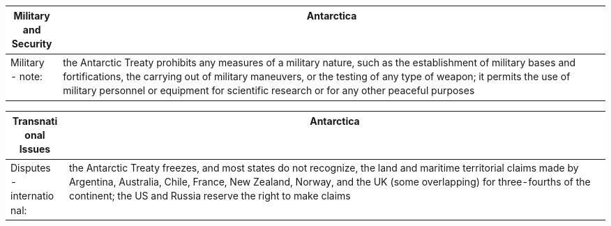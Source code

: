 | Military and Security | Antarctica |
| --- | --- |
| Military - note: | the Antarctic Treaty prohibits any measures of a military nature, such as the establishment of military bases and fortifications, the carrying out of military maneuvers, or the testing of any type of weapon; it permits the use of military personnel or equipment for scientific research or for any other peaceful purposes |

| Transnational Issues | Antarctica |
| --- | --- |
| Disputes - international: | the Antarctic Treaty freezes, and most states do not recognize, the land and maritime territorial claims made by Argentina, Australia, Chile, France, New Zealand, Norway, and the UK (some overlapping) for three-fourths of the continent; the US and Russia reserve the right to make claims |
